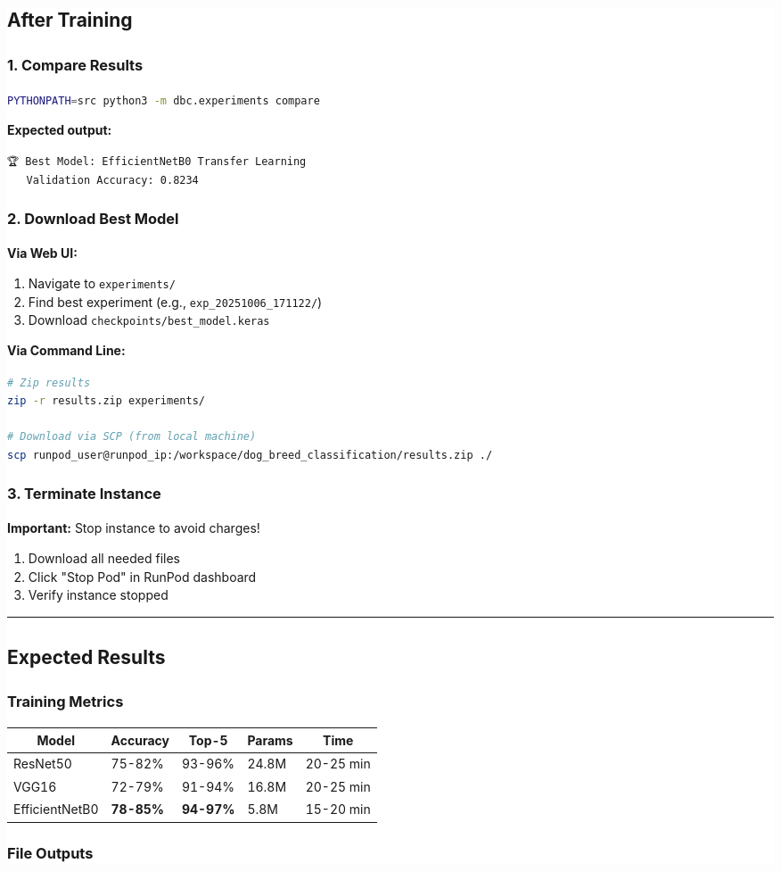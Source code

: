 
## After Training

### 1. Compare Results

```bash
PYTHONPATH=src python3 -m dbc.experiments compare
```

**Expected output:**
```
🏆 Best Model: EfficientNetB0 Transfer Learning
   Validation Accuracy: 0.8234
```

### 2. Download Best Model

**Via Web UI:**
1. Navigate to `experiments/`
2. Find best experiment (e.g., `exp_20251006_171122/`)
3. Download `checkpoints/best_model.keras`

**Via Command Line:**
```bash
# Zip results
zip -r results.zip experiments/

# Download via SCP (from local machine)
scp runpod_user@runpod_ip:/workspace/dog_breed_classification/results.zip ./
```

### 3. Terminate Instance

**Important:** Stop instance to avoid charges!

1. Download all needed files
2. Click "Stop Pod" in RunPod dashboard
3. Verify instance stopped

---

## Expected Results

### Training Metrics

| Model | Accuracy | Top-5 | Params | Time |
|-------|----------|-------|--------|------|
| ResNet50 | 75-82% | 93-96% | 24.8M | 20-25 min |
| VGG16 | 72-79% | 91-94% | 16.8M | 20-25 min |
| EfficientNetB0 | **78-85%** | **94-97%** | 5.8M | 15-20 min |

### File Outputs
